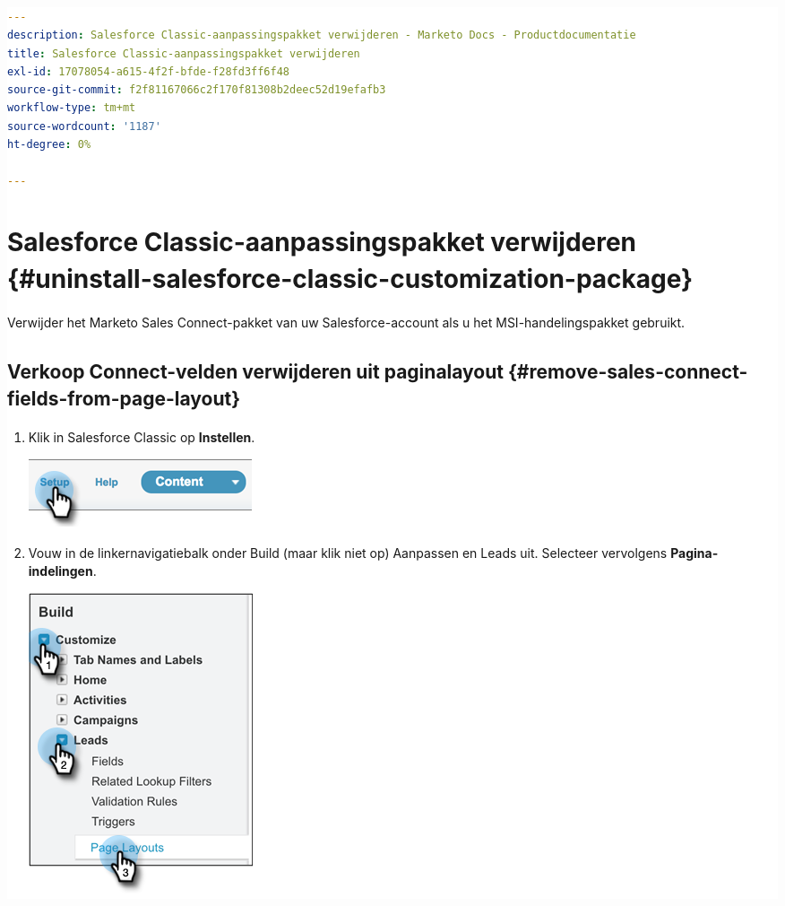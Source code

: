 ```yaml
---
description: Salesforce Classic-aanpassingspakket verwijderen - Marketo Docs - Productdocumentatie
title: Salesforce Classic-aanpassingspakket verwijderen
exl-id: 17078054-a615-4f2f-bfde-f28fd3ff6f48
source-git-commit: f2f81167066c2f170f81308b2deec52d19efafb3
workflow-type: tm+mt
source-wordcount: '1187'
ht-degree: 0%

---
```


# Salesforce Classic-aanpassingspakket verwijderen {#uninstall-salesforce-classic-customization-package}

Verwijder het Marketo Sales Connect-pakket van uw Salesforce-account als u het MSI-handelingspakket gebruikt.

## Verkoop Connect-velden verwijderen uit paginalayout {#remove-sales-connect-fields-from-page-layout}

1. Klik in Salesforce Classic op **Instellen**.

   ![](assets/uninstall-salesforce-classic-customization-package-1.png)

1. Vouw in de linkernavigatiebalk onder Build (maar klik niet op) Aanpassen en Leads uit. Selecteer vervolgens **Pagina-indelingen**.

   ![](assets/uninstall-salesforce-classic-customization-package-2.png)
